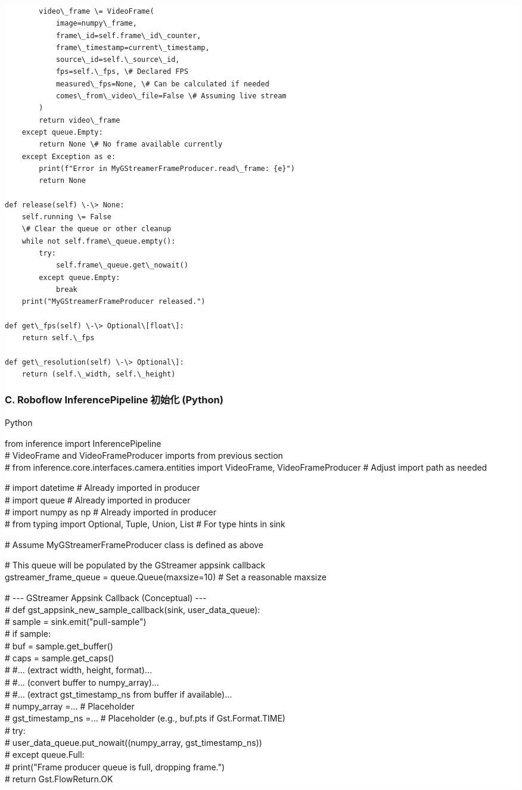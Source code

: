             video\_frame \= VideoFrame(  
                image=numpy\_frame,  
                frame\_id=self.frame\_id\_counter,  
                frame\_timestamp=current\_timestamp,  
                source\_id=self.\_source\_id,  
                fps=self.\_fps, \# Declared FPS  
                measured\_fps=None, \# Can be calculated if needed  
                comes\_from\_video\_file=False \# Assuming live stream  
            )  
            return video\_frame  
        except queue.Empty:  
            return None \# No frame available currently  
        except Exception as e:  
            print(f"Error in MyGStreamerFrameProducer.read\_frame: {e}")  
            return None

    def release(self) \-\> None:  
        self.running \= False  
        \# Clear the queue or other cleanup  
        while not self.frame\_queue.empty():  
            try:  
                self.frame\_queue.get\_nowait()  
            except queue.Empty:  
                break  
        print("MyGStreamerFrameProducer released.")

    def get\_fps(self) \-\> Optional\[float\]:  
        return self.\_fps

    def get\_resolution(self) \-\> Optional\]:  
        return (self.\_width, self.\_height)

### **C. Roboflow InferencePipeline 初始化 (Python)**

Python

from inference import InferencePipeline  
\# VideoFrame and VideoFrameProducer imports from previous section  
\# from inference.core.interfaces.camera.entities import VideoFrame, VideoFrameProducer \# Adjust import path as needed

\# import datetime \# Already imported in producer  
\# import queue    \# Already imported in producer  
\# import numpy as np \# Already imported in producer  
\# from typing import Optional, Tuple, Union, List \# For type hints in sink

\# Assume MyGStreamerFrameProducer class is defined as above

\# This queue will be populated by the GStreamer appsink callback  
gstreamer\_frame\_queue \= queue.Queue(maxsize=10) \# Set a reasonable maxsize

\# \--- GStreamer Appsink Callback (Conceptual) \---  
\# def gst\_appsink\_new\_sample\_callback(sink, user\_data\_queue):  
\#     sample \= sink.emit("pull-sample")  
\#     if sample:  
\#         buf \= sample.get\_buffer()  
\#         caps \= sample.get\_caps()  
\#         \#... (extract width, height, format)...  
\#         \#... (convert buffer to numpy\_array)...  
\#         \#... (extract gst\_timestamp\_ns from buffer if available)...  
\#         numpy\_array \=... \# Placeholder  
\#         gst\_timestamp\_ns \=... \# Placeholder (e.g., buf.pts if Gst.Format.TIME)  
\#         try:  
\#             user\_data\_queue.put\_nowait((numpy\_array, gst\_timestamp\_ns))  
\#         except queue.Full:  
\#             print("Frame producer queue is full, dropping frame.")  
\#     return Gst.FlowReturn.OK  